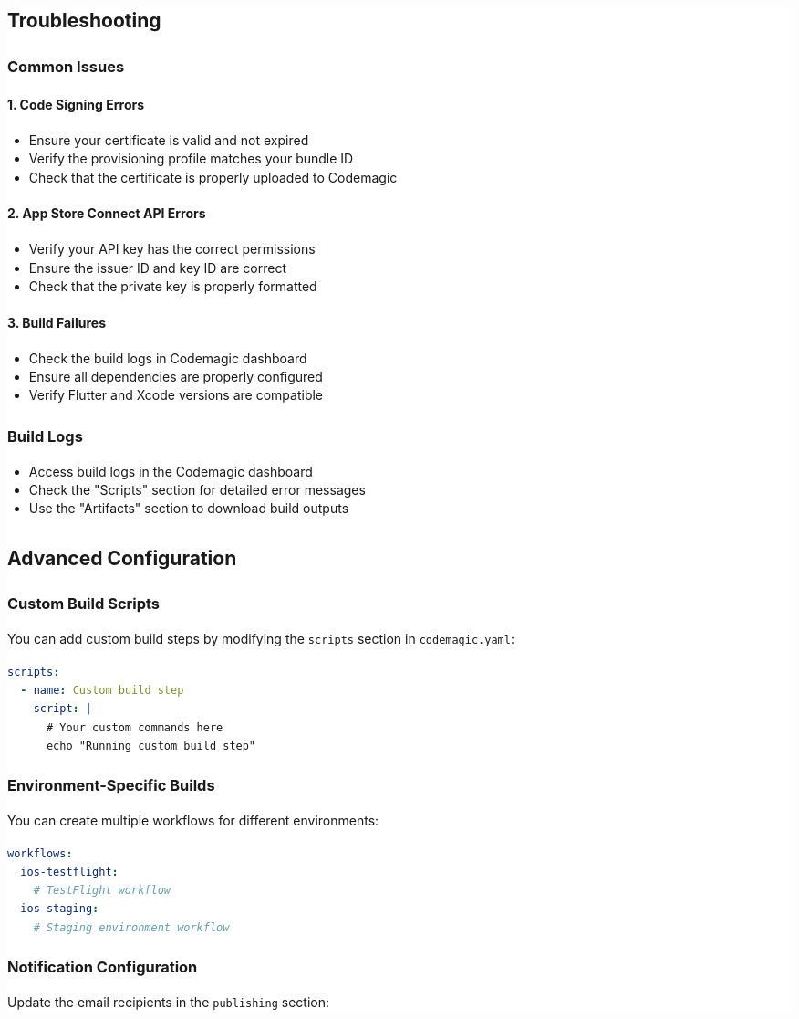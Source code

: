 ## Troubleshooting

### Common Issues

#### 1. Code Signing Errors
- Ensure your certificate is valid and not expired
- Verify the provisioning profile matches your bundle ID
- Check that the certificate is properly uploaded to Codemagic

#### 2. App Store Connect API Errors
- Verify your API key has the correct permissions
- Ensure the issuer ID and key ID are correct
- Check that the private key is properly formatted

#### 3. Build Failures
- Check the build logs in Codemagic dashboard
- Ensure all dependencies are properly configured
- Verify Flutter and Xcode versions are compatible

### Build Logs
- Access build logs in the Codemagic dashboard
- Check the "Scripts" section for detailed error messages
- Use the "Artifacts" section to download build outputs

## Advanced Configuration

### Custom Build Scripts
You can add custom build steps by modifying the `scripts` section in `codemagic.yaml`:

```yaml
scripts:
  - name: Custom build step
    script: |
      # Your custom commands here
      echo "Running custom build step"
```

### Environment-Specific Builds
You can create multiple workflows for different environments:

```yaml
workflows:
  ios-testflight:
    # TestFlight workflow
  ios-staging:
    # Staging environment workflow
```

### Notification Configuration
Update the email recipients in the `publishing` section:
